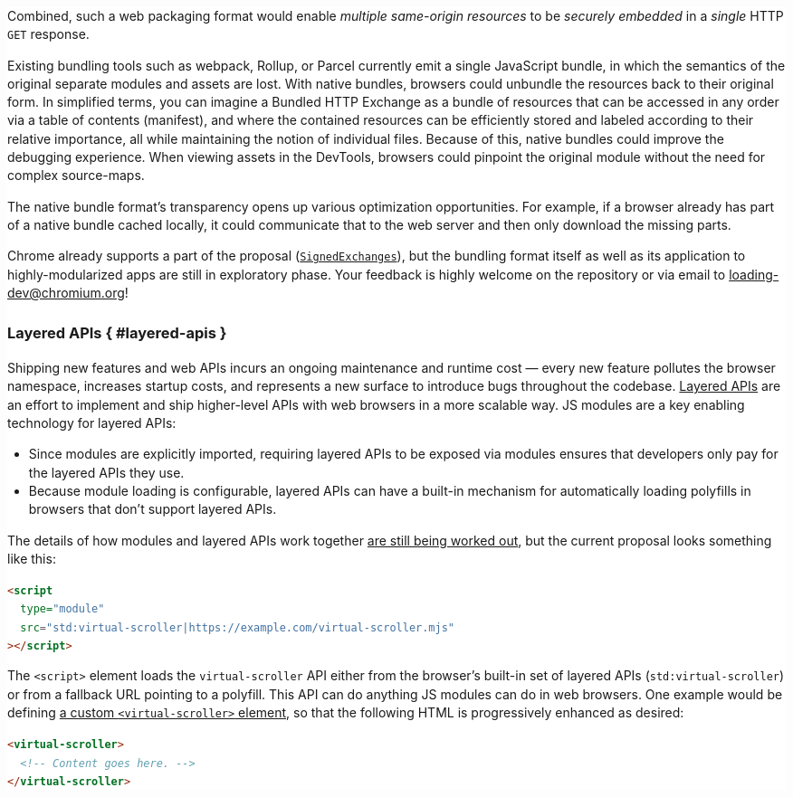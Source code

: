 Combined, such a web packaging format would enable *multiple same-origin resources* to be *securely embedded* in a *single* HTTP `GET` response.

Existing bundling tools such as webpack, Rollup, or Parcel currently emit a single JavaScript bundle, in which the semantics of the original separate modules and assets are lost. With native bundles, browsers could unbundle the resources back to their original form. In simplified terms, you can imagine a Bundled HTTP Exchange as a bundle of resources that can be accessed in any order via a table of contents (manifest), and where the contained resources can be efficiently stored and labeled according to their relative importance, all while maintaining the notion of individual files. Because of this, native bundles could improve the debugging experience. When viewing assets in the DevTools, browsers could pinpoint the original module without the need for complex source-maps.

The native bundle format’s transparency opens up various optimization opportunities. For example, if a browser already has part of a native bundle cached locally, it could communicate that to the web server and then only download the missing parts.

Chrome already supports a part of the proposal ([`SignedExchanges`](https://wicg.github.io/webpackage/draft-yasskin-http-origin-signed-responses.html)), but the bundling format itself as well as its application to highly-modularized apps are still in exploratory phase. Your feedback is highly welcome on the repository or via email to <loading-dev@chromium.org>!

### Layered APIs { #layered-apis }

Shipping new features and web APIs incurs an ongoing maintenance and runtime cost — every new feature pollutes the browser namespace, increases startup costs, and represents a new surface to introduce bugs throughout the codebase. [Layered APIs](https://github.com/drufball/layered-apis) are an effort to implement and ship higher-level APIs with web browsers in a more scalable way. JS modules are a key enabling technology for layered APIs:

- Since modules are explicitly imported, requiring layered APIs to be exposed via modules ensures that developers only pay for the layered APIs they use.
- Because module loading is configurable, layered APIs can have a built-in mechanism for automatically loading polyfills in browsers that don’t support layered APIs.

The details of how modules and layered APIs work together [are still being worked out](https://github.com/drufball/layered-apis/issues), but the current proposal looks something like this:

```html
<script
  type="module"
  src="std:virtual-scroller|https://example.com/virtual-scroller.mjs"
></script>
```

The `<script>` element loads the `virtual-scroller` API either from the browser’s built-in set of layered APIs (`std:virtual-scroller`) or from a fallback URL pointing to a polyfill. This API can do anything JS modules can do in web browsers. One example would be defining [a custom `<virtual-scroller>` element](https://www.chromestatus.com/feature/5673195159945216), so that the following HTML is progressively enhanced as desired:

```html
<virtual-scroller>
  <!-- Content goes here. -->
</virtual-scroller>
```
